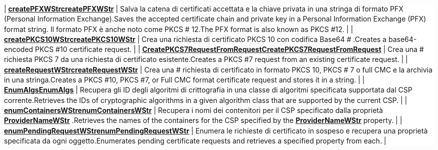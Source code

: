 | [<span data-ttu-id="7e908-145">**createPFXWStr**</span><span class="sxs-lookup"><span data-stu-id="7e908-145">**createPFXWStr**</span></span>](/windows/desktop/api/Xenroll/nf-xenroll-ienroll4-createpfxwstr)                                                       | <span data-ttu-id="7e908-146">Salva la catena di certificati accettata e la chiave privata in una stringa di formato PFX (Personal Information Exchange).</span><span class="sxs-lookup"><span data-stu-id="7e908-146">Saves the accepted certificate chain and private key in a Personal Information Exchange (PFX) format string.</span></span> <span data-ttu-id="7e908-147">Il formato PFX è anche noto come PKCS \# 12.</span><span class="sxs-lookup"><span data-stu-id="7e908-147">The PFX format is also known as PKCS \#12.</span></span>                                                                                                                                               |
| [<span data-ttu-id="7e908-148">**createPKCS10WStr**</span><span class="sxs-lookup"><span data-stu-id="7e908-148">**createPKCS10WStr**</span></span>](/windows/desktop/api/Xenroll/nf-xenroll-ienroll-createpkcs10wstr)                                                 | <span data-ttu-id="7e908-149">Crea una richiesta di certificato PKCS 10 con codifica Base64 \# .</span><span class="sxs-lookup"><span data-stu-id="7e908-149">Creates a base64-encoded PKCS \#10 certificate request.</span></span>                                                                                                                                                                                                                                               |
| [<span data-ttu-id="7e908-150">**CreatePKCS7RequestFromRequest**</span><span class="sxs-lookup"><span data-stu-id="7e908-150">**CreatePKCS7RequestFromRequest**</span></span>](/windows/win32/api/xenroll/nf-xenroll-ienroll-createpkcs7requestfromrequest)                       | <span data-ttu-id="7e908-151">Crea una \# richiesta PKCS 7 da una richiesta di certificato esistente.</span><span class="sxs-lookup"><span data-stu-id="7e908-151">Creates a PKCS \#7 request from an existing certificate request.</span></span>                                                                                                                                                                                                                                      |
| [<span data-ttu-id="7e908-152">**createRequestWStr**</span><span class="sxs-lookup"><span data-stu-id="7e908-152">**createRequestWStr**</span></span>](/windows/desktop/api/Xenroll/nf-xenroll-ienroll4-createrequestwstr)                                               | <span data-ttu-id="7e908-153">Crea una \# richiesta di certificato in formato PKCS 10, PKCS \# 7 o full CMC e la archivia in una stringa.</span><span class="sxs-lookup"><span data-stu-id="7e908-153">Creates a PKCS \#10, PKCS \#7, or Full CMC format certificate request and stores it in a string.</span></span>                                                                                                                                                                                                      |
| [<span data-ttu-id="7e908-154">**EnumAlgs**</span><span class="sxs-lookup"><span data-stu-id="7e908-154">**EnumAlgs**</span></span>](/windows/desktop/api/Xenroll/nf-xenroll-ienroll2-enumalgs)                                                                 | <span data-ttu-id="7e908-155">Recupera gli ID degli algoritmi di crittografia in una classe di algoritmi specificata supportata dal CSP corrente.</span><span class="sxs-lookup"><span data-stu-id="7e908-155">Retrieves the IDs of cryptographic algorithms in a given algorithm class that are supported by the current CSP.</span></span>                                                                                                                                                                                       |
| [<span data-ttu-id="7e908-156">**enumContainersWStr**</span><span class="sxs-lookup"><span data-stu-id="7e908-156">**enumContainersWStr**</span></span>](/windows/desktop/api/Xenroll/nf-xenroll-ienroll-enumcontainerswstr)                                             | <span data-ttu-id="7e908-157">Recupera i nomi dei contenitori per il CSP specificato dalla proprietà [**ProviderNameWStr**](/windows/desktop/api/Xenroll/nf-xenroll-ienroll-get_providernamewstr) .</span><span class="sxs-lookup"><span data-stu-id="7e908-157">Retrieves the names of the containers for the CSP specified by the [**ProviderNameWStr**](/windows/desktop/api/Xenroll/nf-xenroll-ienroll-get_providernamewstr) property.</span></span>                                                                                                                                                                    |
| [<span data-ttu-id="7e908-158">**enumPendingRequestWStr**</span><span class="sxs-lookup"><span data-stu-id="7e908-158">**enumPendingRequestWStr**</span></span>](/windows/desktop/api/Xenroll/nf-xenroll-ienroll4-enumpendingrequestwstr)                                     | <span data-ttu-id="7e908-159">Enumera le richieste di certificato in sospeso e recupera una proprietà specificata da ogni oggetto.</span><span class="sxs-lookup"><span data-stu-id="7e908-159">Enumerates pending certificate requests and retrieves a specified property from each.</span></span>                                                                                                                                                                                                                 |